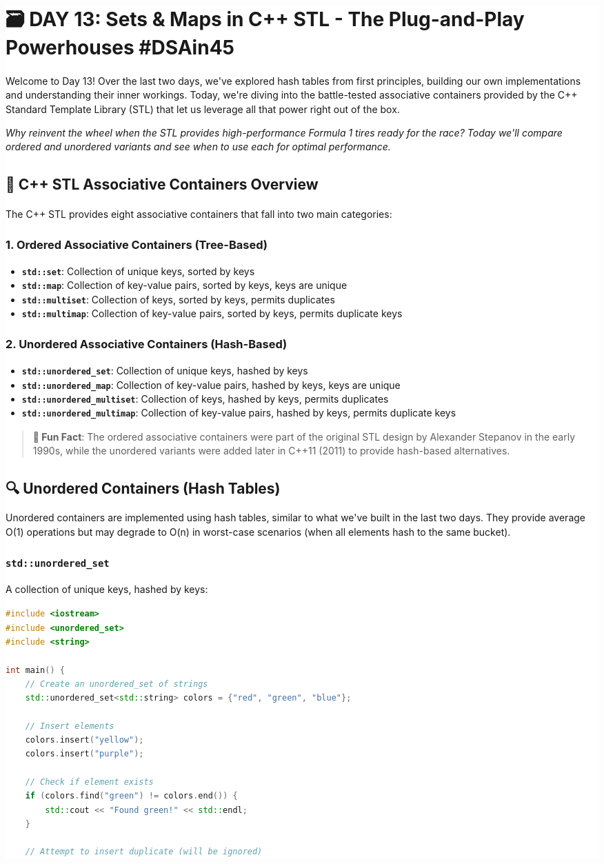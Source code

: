 # 🗃️ DAY 13: Sets & Maps in C++ STL - The Plug-and-Play Powerhouses #DSAin45

Welcome to Day 13! Over the last two days, we've explored hash tables from first principles, building our own implementations and understanding their inner workings. Today, we're diving into the battle-tested associative containers provided by the C++ Standard Template Library (STL) that let us leverage all that power right out of the box.

_Why reinvent the wheel when the STL provides high-performance Formula 1 tires ready for the race? Today we'll compare ordered and unordered variants and see when to use each for optimal performance._

## 🧰 C++ STL Associative Containers Overview

The C++ STL provides eight associative containers that fall into two main categories:

### 1. Ordered Associative Containers (Tree-Based)

- **`std::set`**: Collection of unique keys, sorted by keys
- **`std::map`**: Collection of key-value pairs, sorted by keys, keys are unique
- **`std::multiset`**: Collection of keys, sorted by keys, permits duplicates
- **`std::multimap`**: Collection of key-value pairs, sorted by keys, permits duplicate keys

### 2. Unordered Associative Containers (Hash-Based)

- **`std::unordered_set`**: Collection of unique keys, hashed by keys
- **`std::unordered_map`**: Collection of key-value pairs, hashed by keys, keys are unique
- **`std::unordered_multiset`**: Collection of keys, hashed by keys, permits duplicates
- **`std::unordered_multimap`**: Collection of key-value pairs, hashed by keys, permits duplicate keys

> **🧠 Fun Fact**: The ordered associative containers were part of the original STL design by Alexander Stepanov in the early 1990s, while the unordered variants were added later in C++11 (2011) to provide hash-based alternatives.

## 🔍 Unordered Containers (Hash Tables)

Unordered containers are implemented using hash tables, similar to what we've built in the last two days. They provide average O(1) operations but may degrade to O(n) in worst-case scenarios (when all elements hash to the same bucket).

### `std::unordered_set`

A collection of unique keys, hashed by keys:

```cpp
#include <iostream>
#include <unordered_set>
#include <string>

int main() {
    // Create an unordered_set of strings
    std::unordered_set<std::string> colors = {"red", "green", "blue"};

    // Insert elements
    colors.insert("yellow");
    colors.insert("purple");

    // Check if element exists
    if (colors.find("green") != colors.end()) {
        std::cout << "Found green!" << std::endl;
    }

    // Attempt to insert duplicate (will be ignored)
```